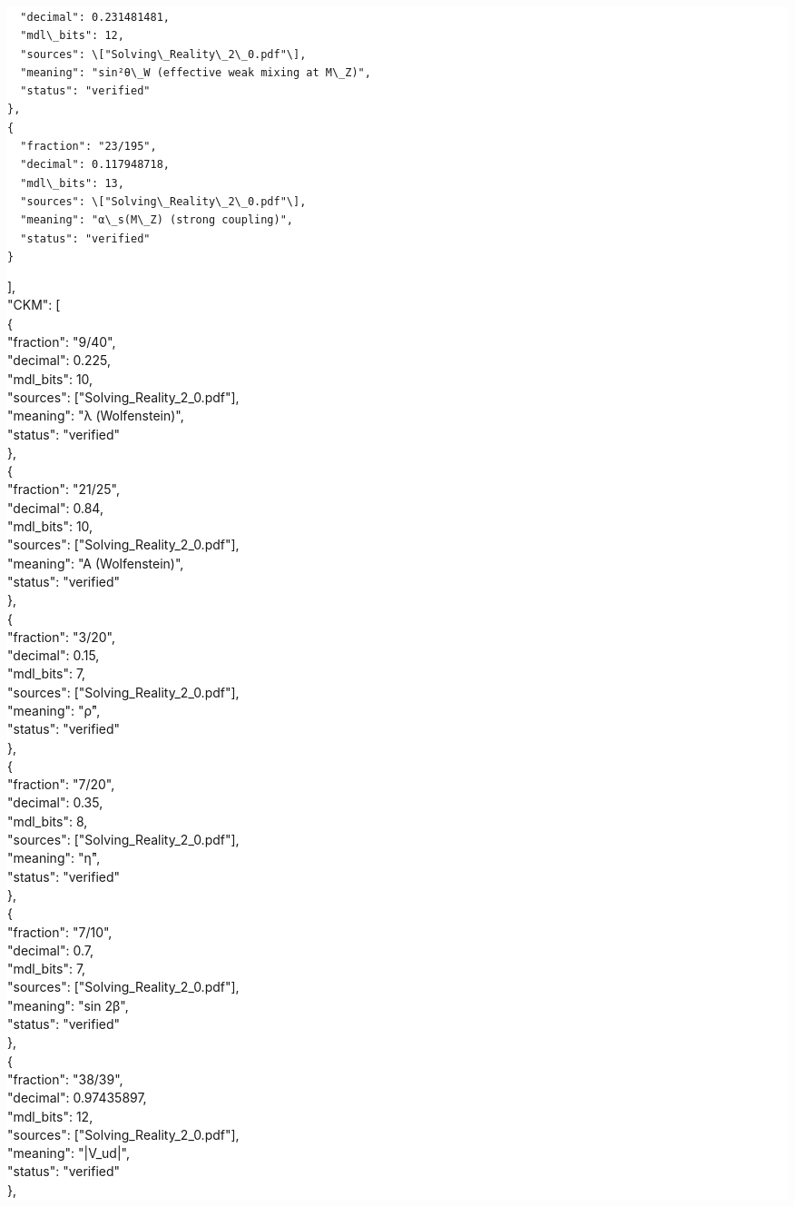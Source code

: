       "decimal": 0.231481481,  
      "mdl\_bits": 12,  
      "sources": \["Solving\_Reality\_2\_0.pdf"\],  
      "meaning": "sin²θ\_W (effective weak mixing at M\_Z)",  
      "status": "verified"  
    },  
    {  
      "fraction": "23/195",  
      "decimal": 0.117948718,  
      "mdl\_bits": 13,  
      "sources": \["Solving\_Reality\_2\_0.pdf"\],  
      "meaning": "α\_s(M\_Z) (strong coupling)",  
      "status": "verified"  
    }  
  \],  
  "CKM": \[  
    {  
      "fraction": "9/40",  
      "decimal": 0.225,  
      "mdl\_bits": 10,  
      "sources": \["Solving\_Reality\_2\_0.pdf"\],  
      "meaning": "λ (Wolfenstein)",  
      "status": "verified"  
    },  
    {  
      "fraction": "21/25",  
      "decimal": 0.84,  
      "mdl\_bits": 10,  
      "sources": \["Solving\_Reality\_2\_0.pdf"\],  
      "meaning": "A (Wolfenstein)",  
      "status": "verified"  
    },  
    {  
      "fraction": "3/20",  
      "decimal": 0.15,  
      "mdl\_bits": 7,  
      "sources": \["Solving\_Reality\_2\_0.pdf"\],  
      "meaning": "ρ̄",  
      "status": "verified"  
    },  
    {  
      "fraction": "7/20",  
      "decimal": 0.35,  
      "mdl\_bits": 8,  
      "sources": \["Solving\_Reality\_2\_0.pdf"\],  
      "meaning": "η̄",  
      "status": "verified"  
    },  
    {  
      "fraction": "7/10",  
      "decimal": 0.7,  
      "mdl\_bits": 7,  
      "sources": \["Solving\_Reality\_2\_0.pdf"\],  
      "meaning": "sin 2β",  
      "status": "verified"  
    },  
    {  
      "fraction": "38/39",  
      "decimal": 0.97435897,  
      "mdl\_bits": 12,  
      "sources": \["Solving\_Reality\_2\_0.pdf"\],  
      "meaning": "|V\_ud|",  
      "status": "verified"  
    },  